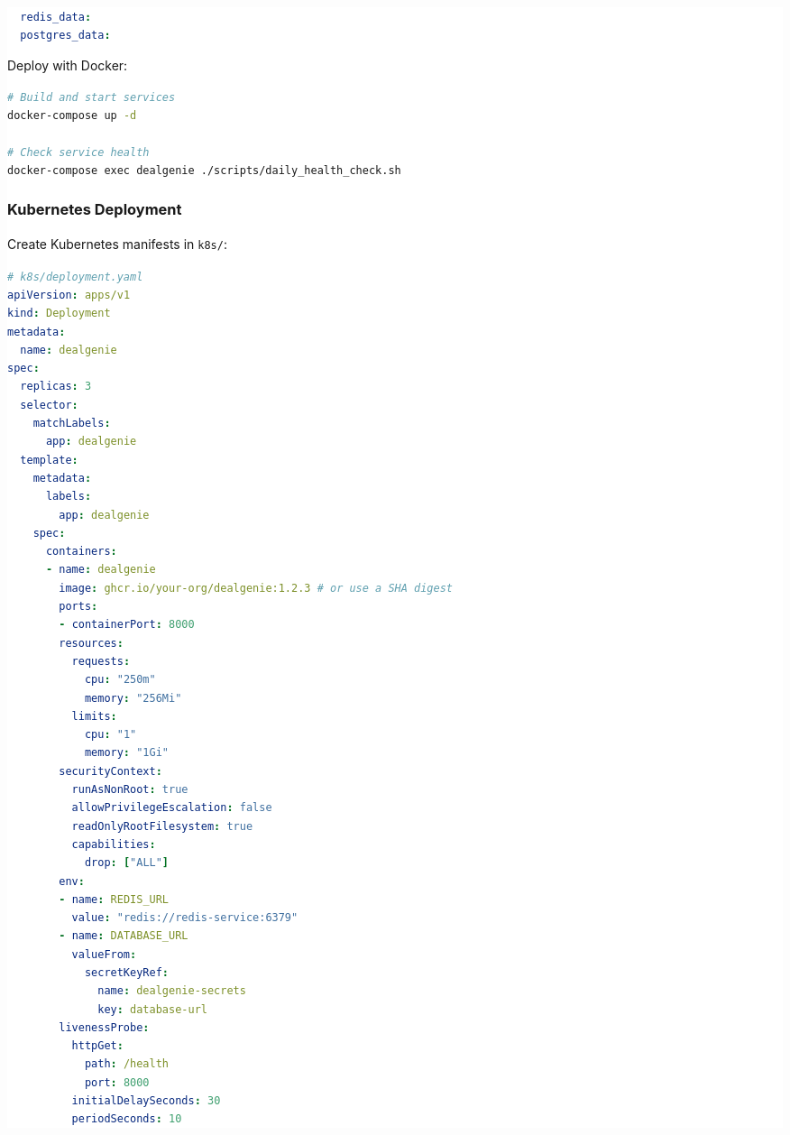 ```yaml
  redis_data:
  postgres_data:
```

Deploy with Docker:
```bash
# Build and start services
docker-compose up -d

# Check service health
docker-compose exec dealgenie ./scripts/daily_health_check.sh
```

### Kubernetes Deployment

Create Kubernetes manifests in `k8s/`:

```yaml
# k8s/deployment.yaml
apiVersion: apps/v1
kind: Deployment
metadata:
  name: dealgenie
spec:
  replicas: 3
  selector:
    matchLabels:
      app: dealgenie
  template:
    metadata:
      labels:
        app: dealgenie
    spec:
      containers:
      - name: dealgenie
        image: ghcr.io/your-org/dealgenie:1.2.3 # or use a SHA digest
        ports:
        - containerPort: 8000
        resources:
          requests:
            cpu: "250m"
            memory: "256Mi"
          limits:
            cpu: "1"
            memory: "1Gi"
        securityContext:
          runAsNonRoot: true
          allowPrivilegeEscalation: false
          readOnlyRootFilesystem: true
          capabilities:
            drop: ["ALL"]
        env:
        - name: REDIS_URL
          value: "redis://redis-service:6379"
        - name: DATABASE_URL
          valueFrom:
            secretKeyRef:
              name: dealgenie-secrets
              key: database-url
        livenessProbe:
          httpGet:
            path: /health
            port: 8000
          initialDelaySeconds: 30
          periodSeconds: 10
```